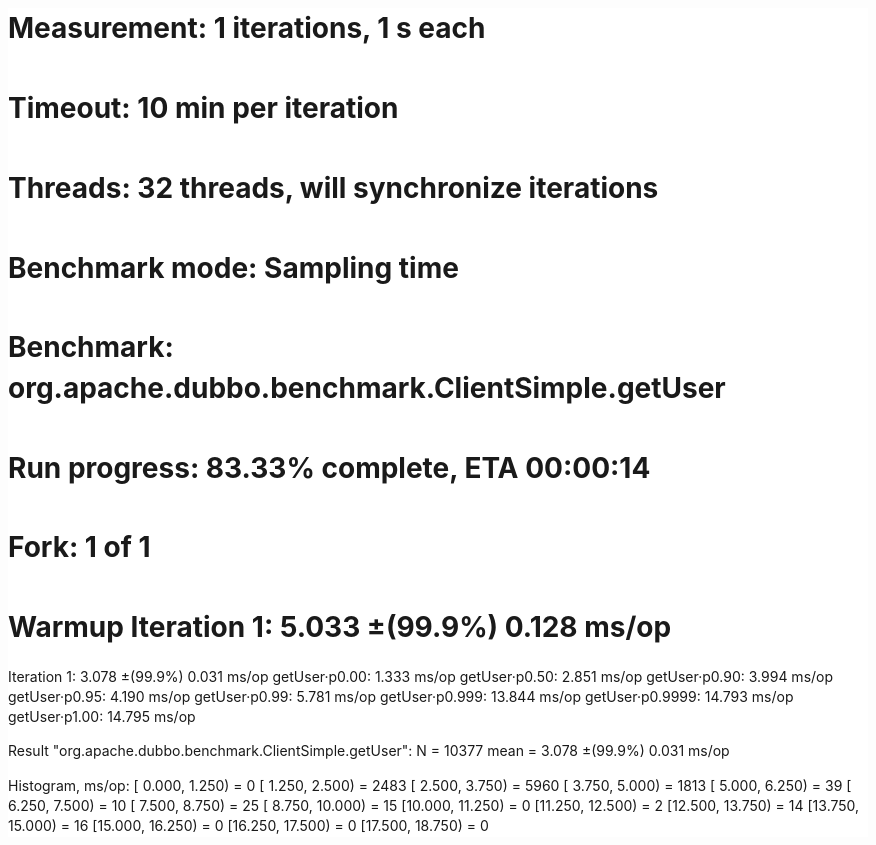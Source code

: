 # Measurement: 1 iterations, 1 s each
# Timeout: 10 min per iteration
# Threads: 32 threads, will synchronize iterations
# Benchmark mode: Sampling time
# Benchmark: org.apache.dubbo.benchmark.ClientSimple.getUser

# Run progress: 83.33% complete, ETA 00:00:14
# Fork: 1 of 1
# Warmup Iteration   1: 5.033 ±(99.9%) 0.128 ms/op
Iteration   1: 3.078 ±(99.9%) 0.031 ms/op
                 getUser·p0.00:   1.333 ms/op
                 getUser·p0.50:   2.851 ms/op
                 getUser·p0.90:   3.994 ms/op
                 getUser·p0.95:   4.190 ms/op
                 getUser·p0.99:   5.781 ms/op
                 getUser·p0.999:  13.844 ms/op
                 getUser·p0.9999: 14.793 ms/op
                 getUser·p1.00:   14.795 ms/op



Result "org.apache.dubbo.benchmark.ClientSimple.getUser":
  N = 10377
  mean =      3.078 ±(99.9%) 0.031 ms/op

  Histogram, ms/op:
    [ 0.000,  1.250) = 0 
    [ 1.250,  2.500) = 2483 
    [ 2.500,  3.750) = 5960 
    [ 3.750,  5.000) = 1813 
    [ 5.000,  6.250) = 39 
    [ 6.250,  7.500) = 10 
    [ 7.500,  8.750) = 25 
    [ 8.750, 10.000) = 15 
    [10.000, 11.250) = 0 
    [11.250, 12.500) = 2 
    [12.500, 13.750) = 14 
    [13.750, 15.000) = 16 
    [15.000, 16.250) = 0 
    [16.250, 17.500) = 0 
    [17.500, 18.750) = 0 
